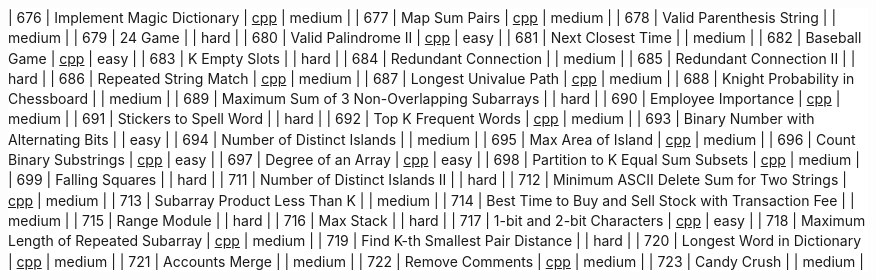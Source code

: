| 676 | Implement Magic Dictionary | [cpp](cpp/676.cpp) | medium |
| 677 | Map Sum Pairs | [cpp](cpp/677.cpp) | medium |
| 678 | Valid Parenthesis String |  | medium |
| 679 | 24 Game |  | hard |
| 680 | Valid Palindrome II | [cpp](cpp/680.cpp) | easy |
| 681 | Next Closest Time |  | medium |
| 682 | Baseball Game | [cpp](cpp/682.cpp) | easy |
| 683 | K Empty Slots |  | hard |
| 684 | Redundant Connection |  | medium |
| 685 | Redundant Connection II |  | hard |
| 686 | Repeated String Match | [cpp](cpp/686.cpp) | medium |
| 687 | Longest Univalue Path | [cpp](cpp/687.cpp) | medium |
| 688 | Knight Probability in Chessboard |  | medium |
| 689 | Maximum Sum of 3 Non-Overlapping Subarrays |  | hard |
| 690 | Employee Importance | [cpp](cpp/690.cpp) | medium |
| 691 | Stickers to Spell Word |  | hard |
| 692 | Top K Frequent Words | [cpp](cpp/692.cpp) | medium |
| 693 | Binary Number with Alternating Bits |  | easy |
| 694 | Number of Distinct Islands |  | medium |
| 695 | Max Area of Island | [cpp](cpp/695.cpp) | medium |
| 696 | Count Binary Substrings | [cpp](cpp/696.cpp) | easy |
| 697 | Degree of an Array | [cpp](cpp/697.cpp) | easy |
| 698 | Partition to K Equal Sum Subsets | [cpp](cpp/698.cpp) | medium |
| 699 | Falling Squares |  | hard |
| 711 | Number of Distinct Islands II |  | hard |
| 712 | Minimum ASCII Delete Sum for Two Strings | [cpp](cpp/712.cpp) | medium |
| 713 | Subarray Product Less Than K |  | medium |
| 714 | Best Time to Buy and Sell Stock with Transaction Fee |  | medium |
| 715 | Range Module |  | hard |
| 716 | Max Stack |  | hard |
| 717 | 1-bit and 2-bit Characters | [cpp](cpp/717.cpp) | easy |
| 718 | Maximum Length of Repeated Subarray | [cpp](cpp/718.cpp) | medium |
| 719 | Find K-th Smallest Pair Distance |  | hard |
| 720 | Longest Word in Dictionary | [cpp](cpp/720.cpp) | medium |
| 721 | Accounts Merge |  | medium |
| 722 | Remove Comments | [cpp](cpp/722.cpp) | medium |
| 723 | Candy Crush |  | medium |